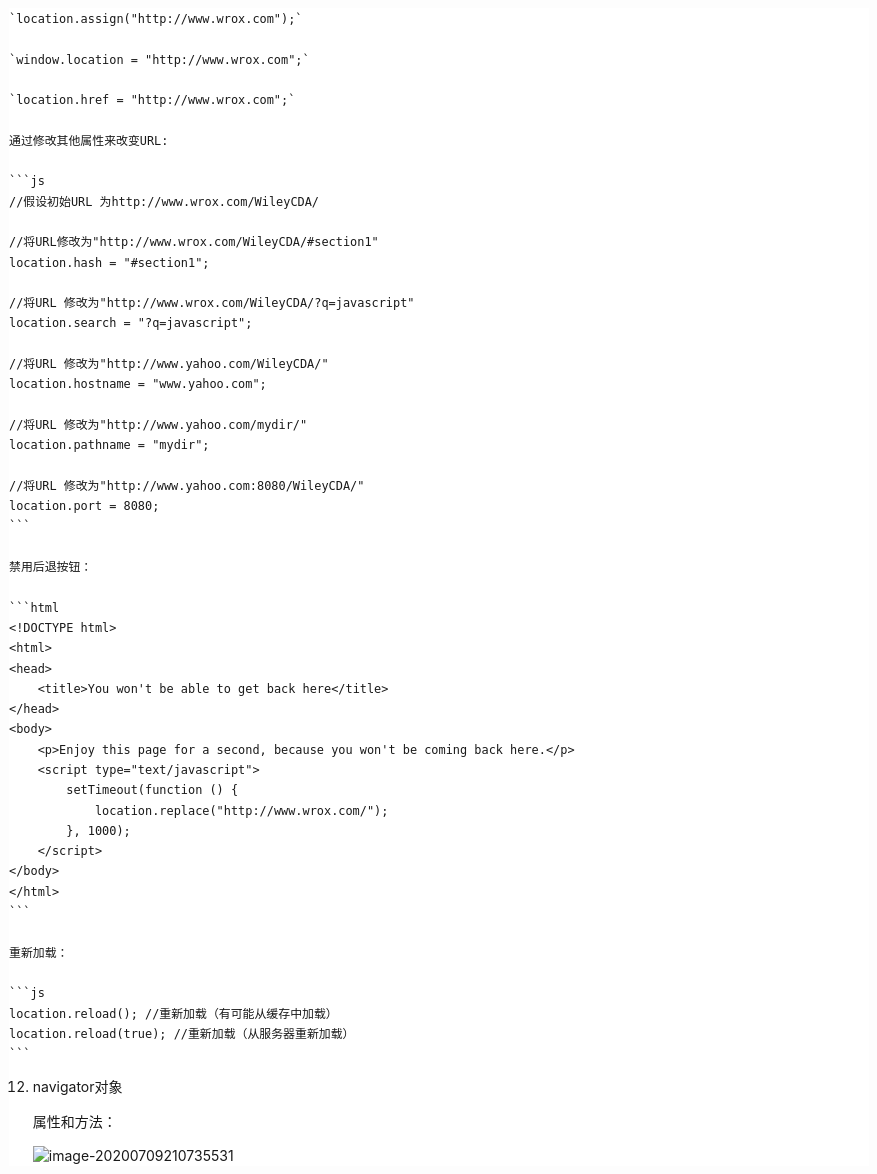     `location.assign("http://www.wrox.com");`

    `window.location = "http://www.wrox.com";`

    `location.href = "http://www.wrox.com";`

    通过修改其他属性来改变URL:

    ```js
    //假设初始URL 为http://www.wrox.com/WileyCDA/
    
    //将URL修改为"http://www.wrox.com/WileyCDA/#section1"
    location.hash = "#section1";
    
    //将URL 修改为"http://www.wrox.com/WileyCDA/?q=javascript"
    location.search = "?q=javascript";
    
    //将URL 修改为"http://www.yahoo.com/WileyCDA/"
    location.hostname = "www.yahoo.com";
    
    //将URL 修改为"http://www.yahoo.com/mydir/"
    location.pathname = "mydir";
    
    //将URL 修改为"http://www.yahoo.com:8080/WileyCDA/"
    location.port = 8080;
    ```

    禁用后退按钮：

    ```html
    <!DOCTYPE html>
    <html>
    <head>
    	<title>You won't be able to get back here</title>
    </head>
    <body>
    	<p>Enjoy this page for a second, because you won't be coming back here.</p>
    	<script type="text/javascript">
    		setTimeout(function () {
    			location.replace("http://www.wrox.com/");
    		}, 1000);
    	</script>
    </body>
    </html>
    ```

    重新加载：

    ```js
    location.reload(); //重新加载（有可能从缓存中加载）
    location.reload(true); //重新加载（从服务器重新加载）
    ```

12. navigator对象

    属性和方法：

    ![image-20200709210735531](https://gitee.com/snow_zhao/img/raw/master/img/image-20200709210735531.png)
